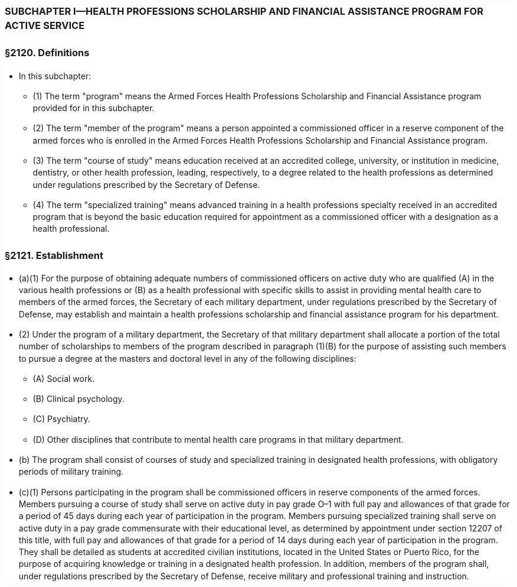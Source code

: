 ### SUBCHAPTER I—HEALTH PROFESSIONS SCHOLARSHIP AND FINANCIAL ASSISTANCE PROGRAM FOR ACTIVE SERVICE

### §2120. Definitions
* In this subchapter:

  * (1) The term "program" means the Armed Forces Health Professions Scholarship and Financial Assistance program provided for in this subchapter.

  * (2) The term "member of the program" means a person appointed a commissioned officer in a reserve component of the armed forces who is enrolled in the Armed Forces Health Professions Scholarship and Financial Assistance program.

  * (3) The term "course of study" means education received at an accredited college, university, or institution in medicine, dentistry, or other health profession, leading, respectively, to a degree related to the health professions as determined under regulations prescribed by the Secretary of Defense.

  * (4) The term "specialized training" means advanced training in a health professions specialty received in an accredited program that is beyond the basic education required for appointment as a commissioned officer with a designation as a health professional.

### §2121. Establishment
* (a)(1) For the purpose of obtaining adequate numbers of commissioned officers on active duty who are qualified (A) in the various health professions or (B) as a health professional with specific skills to assist in providing mental health care to members of the armed forces, the Secretary of each military department, under regulations prescribed by the Secretary of Defense, may establish and maintain a health professions scholarship and financial assistance program for his department.

* (2) Under the program of a military department, the Secretary of that military department shall allocate a portion of the total number of scholarships to members of the program described in paragraph (1)(B) for the purpose of assisting such members to pursue a degree at the masters and doctoral level in any of the following disciplines:

  * (A) Social work.

  * (B) Clinical psychology.

  * (C) Psychiatry.

  * (D) Other disciplines that contribute to mental health care programs in that military department.


* (b) The program shall consist of courses of study and specialized training in designated health professions, with obligatory periods of military training.

* (c)(1) Persons participating in the program shall be commissioned officers in reserve components of the armed forces. Members pursuing a course of study shall serve on active duty in pay grade O–1 with full pay and allowances of that grade for a period of 45 days during each year of participation in the program. Members pursuing specialized training shall serve on active duty in a pay grade commensurate with their educational level, as determined by appointment under section 12207 of this title, with full pay and allowances of that grade for a period of 14 days during each year of participation in the program. They shall be detailed as students at accredited civilian institutions, located in the United States or Puerto Rico, for the purpose of acquiring knowledge or training in a designated health profession. In addition, members of the program shall, under regulations prescribed by the Secretary of Defense, receive military and professional training and instruction.
